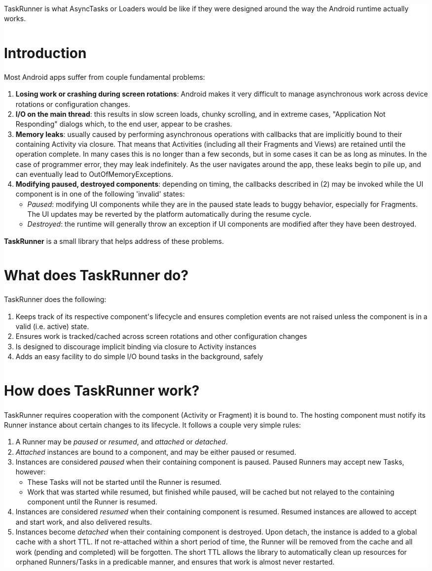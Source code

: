 TaskRunner is what AsyncTasks or Loaders would be like if they were designed around the way the Android runtime actually works.

# Introduction

Most Android apps suffer from couple fundamental problems:

1. **Losing work or crashing during screen rotations**: Android makes it very difficult to manage asynchronous work across device rotations or configuration changes.
2. **I/O on the main thread**: this results in slow screen loads, chunky scrolling, and in extreme cases, "Application Not Responding" dialogs which, to the end user, appear to be crashes.
3. **Memory leaks**: usually caused by performing asynchronous operations with callbacks that are implicitly bound to their containing Activity via closure. That means that Activities (including all their Fragments and Views) are retained until the operation complete. In many cases this is no longer than a few seconds, but in some cases it can be as long as minutes. In the case of programmer error, they may leak indefinitely. As the user navigates around the app, these leaks begin to pile up, and can eventually lead to OutOfMemoryExceptions.
4. **Modifying paused, destroyed components**: depending on timing, the callbacks described in (2) may be invoked while the UI component is in one of the following 'invalid' states:
    * *Paused*: modifying UI components while they are in the paused state leads to buggy behavior, especially for Fragments. The UI updates may be reverted by the platform automatically during the resume cycle.
    * *Destroyed*: the runtime will generally throw an exception if UI components are modified after they have been destroyed.

**TaskRunner** is a small library that helps address of these problems.

# What does TaskRunner do?

TaskRunner does the following:

1. Keeps track of its respective component's lifecycle and ensures completion events are not raised unless the component is in a valid (i.e. active) state.
2. Ensures work is tracked/cached across screen rotations and other configuration changes
3. Is designed to discourage implicit binding via closure to Activity instances
3. Adds an easy facility to do simple I/O bound tasks in the background, safely

# How does TaskRunner work?

TaskRunner requires cooperation with the component (Activity or Fragment) it is bound to. The hosting component must notify its Runner instance about certain changes to its lifecycle. It follows a couple very simple rules:

1. A Runner may be *paused* or *resumed*, and *attached* or *detached*.
2. *Attached* instances are bound to a component, and may be either paused or resumed. 
3. Instances are considered *paused* when their containing component is paused. Paused Runners may accept new Tasks, however:
    * These Tasks will not be started until the Runner is resumed.
    * Work that was started while resumed, but finished while paused, will be cached but not relayed to the containing component until the Runner is resumed.
4. Instances are considered *resumed* when their containing component is resumed. Resumed instances are allowed to accept and start work, and also delivered results.
5. Instances become *detached* when their containing component is destroyed. Upon detach, the instance is added to a global cache with a short TTL. If not re-attached within a short period of time, the Runner will be removed from the cache and all work (pending and completed) will be forgotten. The short TTL allows the library to automatically clean up resources for orphaned Runners/Tasks in a predicable manner, and ensures that work is almost never restarted.
